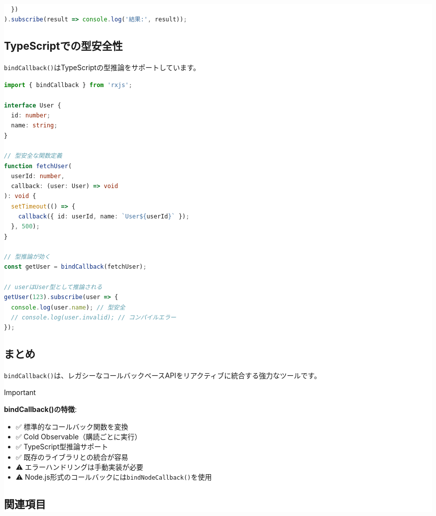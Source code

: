 ```typescript
  })
).subscribe(result => console.log('結果:', result));
```

## TypeScriptでの型安全性

`bindCallback()`はTypeScriptの型推論をサポートしています。

```typescript
import { bindCallback } from 'rxjs';

interface User {
  id: number;
  name: string;
}

// 型安全な関数定義
function fetchUser(
  userId: number,
  callback: (user: User) => void
): void {
  setTimeout(() => {
    callback({ id: userId, name: `User${userId}` });
  }, 500);
}

// 型推論が効く
const getUser = bindCallback(fetchUser);

// userはUser型として推論される
getUser(123).subscribe(user => {
  console.log(user.name); // 型安全
  // console.log(user.invalid); // コンパイルエラー
});
```

## まとめ

`bindCallback()`は、レガシーなコールバックベースAPIをリアクティブに統合する強力なツールです。

> [!IMPORTANT]
> **bindCallback()の特徴**:
> - ✅ 標準的なコールバック関数を変換
> - ✅ Cold Observable（購読ごとに実行）
> - ✅ TypeScript型推論サポート
> - ✅ 既存のライブラリとの統合が容易
> - ⚠️ エラーハンドリングは手動実装が必要
> - ⚠️ Node.js形式のコールバックには`bindNodeCallback()`を使用

## 関連項目
